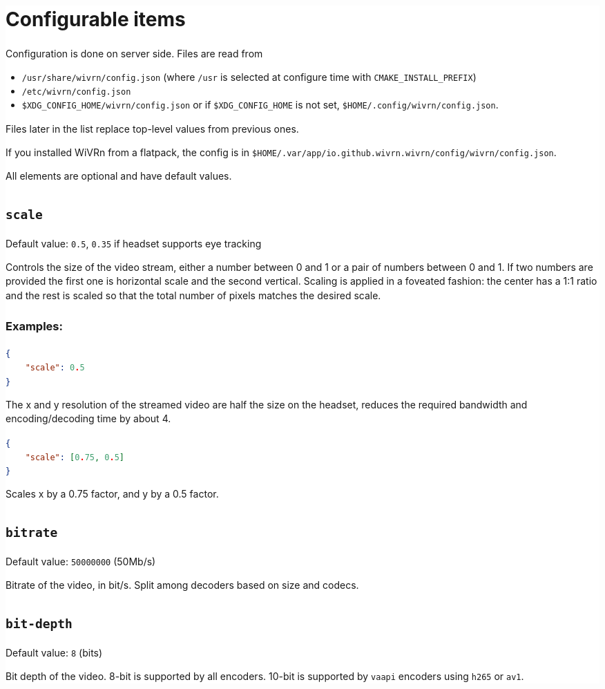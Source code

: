 # Configurable items

Configuration is done on server side.
Files are read from
- `/usr/share/wivrn/config.json` (where `/usr` is selected at configure time with `CMAKE_INSTALL_PREFIX`)
- `/etc/wivrn/config.json`
- `$XDG_CONFIG_HOME/wivrn/config.json` or if `$XDG_CONFIG_HOME` is not set, `$HOME/.config/wivrn/config.json`.

Files later in the list replace top-level values from previous ones.

If you installed WiVRn from a flatpack, the config is in `$HOME/.var/app/io.github.wivrn.wivrn/config/wivrn/config.json`.

All elements are optional and have default values.

## `scale`
Default value: `0.5`, `0.35` if headset supports eye tracking

Controls the size of the video stream, either a number between 0 and 1 or a pair of numbers between 0 and 1. If two numbers are provided the first one is horizontal scale and the second vertical.
Scaling is applied in a foveated fashion: the center has a 1:1 ratio and the rest is scaled so that the total number of pixels matches the desired scale.

### Examples:
```json
{
	"scale": 0.5
}
```
The x and y resolution of the streamed video are half the size on the headset, reduces the required bandwidth and encoding/decoding time by about 4.

```json
{
	"scale": [0.75, 0.5]
}
```
Scales x by a 0.75 factor, and y by a 0.5 factor.

## `bitrate`
Default value: `50000000` (50Mb/s)

Bitrate of the video, in bit/s. Split among decoders based on size and codecs.

## `bit-depth`
Default value: `8` (bits)

Bit depth of the video. 8-bit is supported by all encoders. 10-bit is supported by `vaapi` encoders using `h265` or `av1`.
